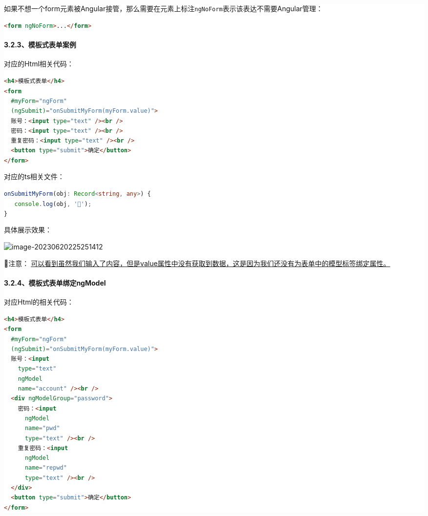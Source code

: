 如果不想一个form元素被Angular接管，那么需要在元素上标注`ngNoForm`表示该表达不需要Angular管理：

```html
<form ngNoForm>...</form>
```

#### 3.2.3、模板式表单案例

对应的Html相关代码：

```html
<h4>模板式表单</h4>
<form
  #myForm="ngForm"
  (ngSubmit)="onSubmitMyForm(myForm.value)">
  账号：<input type="text" /><br />
  密码：<input type="text" /><br />
  重复密码：<input type="text" /><br />
  <button type="submit">确定</button>
</form>
```

对应的ts相关文件：

```typescript
onSubmitMyForm(obj: Record<string, any>) {
   console.log(obj, '🚀');
}
```

具体展示效果：

![image-20230620225251412](https://gitee.com/szchason/pic_bed/raw/main/notes/angular/image-20230620225251412.png)

👋注意： <u>可以看到虽然我们输入了内容，但是value属性中没有获取到数据，这是因为我们还没有为表单中的模型标签绑定属性。</u>

#### 3.2.4、模板式表单绑定ngModel

对应Html的相关代码：

```html
<h4>模板式表单</h4>
<form
  #myForm="ngForm"
  (ngSubmit)="onSubmitMyForm(myForm.value)">
  账号：<input
    type="text"
    ngModel
    name="account" /><br />
  <div ngModelGroup="password">
    密码：<input
      ngModel
      name="pwd"
      type="text" /><br />
    重复密码：<input
      ngModel
      name="repwd"
      type="text" /><br />
  </div>
  <button type="submit">确定</button>
</form>
```
